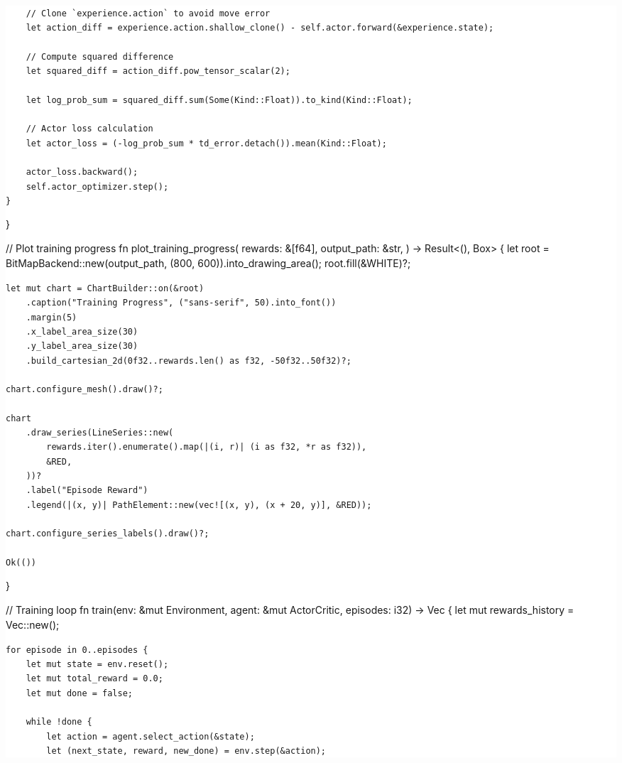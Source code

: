         // Clone `experience.action` to avoid move error
        let action_diff = experience.action.shallow_clone() - self.actor.forward(&experience.state);
    
        // Compute squared difference
        let squared_diff = action_diff.pow_tensor_scalar(2);
    
        let log_prob_sum = squared_diff.sum(Some(Kind::Float)).to_kind(Kind::Float);
    
        // Actor loss calculation
        let actor_loss = (-log_prob_sum * td_error.detach()).mean(Kind::Float);
    
        actor_loss.backward();
        self.actor_optimizer.step();
    }
    
}

// Plot training progress
fn plot_training_progress(
    rewards: &[f64],
    output_path: &str,
) -> Result<(), Box<dyn Error>> {
    let root = BitMapBackend::new(output_path, (800, 600)).into_drawing_area();
    root.fill(&WHITE)?;

    let mut chart = ChartBuilder::on(&root)
        .caption("Training Progress", ("sans-serif", 50).into_font())
        .margin(5)
        .x_label_area_size(30)
        .y_label_area_size(30)
        .build_cartesian_2d(0f32..rewards.len() as f32, -50f32..50f32)?;

    chart.configure_mesh().draw()?;

    chart
        .draw_series(LineSeries::new(
            rewards.iter().enumerate().map(|(i, r)| (i as f32, *r as f32)),
            &RED,
        ))?
        .label("Episode Reward")
        .legend(|(x, y)| PathElement::new(vec![(x, y), (x + 20, y)], &RED));

    chart.configure_series_labels().draw()?;

    Ok(())
}

// Training loop
fn train(env: &mut Environment, agent: &mut ActorCritic, episodes: i32) -> Vec<f64> {
    let mut rewards_history = Vec::new();

    for episode in 0..episodes {
        let mut state = env.reset();
        let mut total_reward = 0.0;
        let mut done = false;

        while !done {
            let action = agent.select_action(&state);
            let (next_state, reward, new_done) = env.step(&action);
